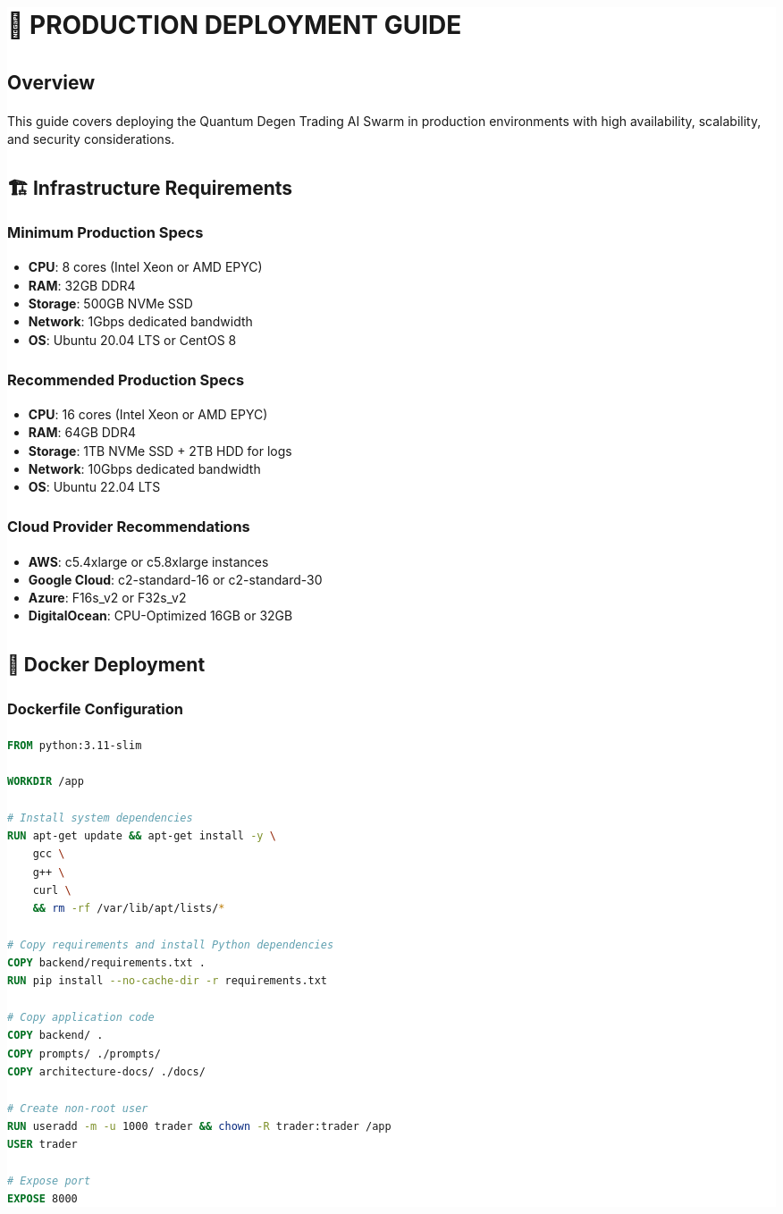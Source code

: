# 🚀 PRODUCTION DEPLOYMENT GUIDE

## Overview
This guide covers deploying the Quantum Degen Trading AI Swarm in production environments with high availability, scalability, and security considerations.

## 🏗️ Infrastructure Requirements

### Minimum Production Specs
- **CPU**: 8 cores (Intel Xeon or AMD EPYC)
- **RAM**: 32GB DDR4
- **Storage**: 500GB NVMe SSD
- **Network**: 1Gbps dedicated bandwidth
- **OS**: Ubuntu 20.04 LTS or CentOS 8

### Recommended Production Specs
- **CPU**: 16 cores (Intel Xeon or AMD EPYC)
- **RAM**: 64GB DDR4
- **Storage**: 1TB NVMe SSD + 2TB HDD for logs
- **Network**: 10Gbps dedicated bandwidth
- **OS**: Ubuntu 22.04 LTS

### Cloud Provider Recommendations
- **AWS**: c5.4xlarge or c5.8xlarge instances
- **Google Cloud**: c2-standard-16 or c2-standard-30
- **Azure**: F16s_v2 or F32s_v2
- **DigitalOcean**: CPU-Optimized 16GB or 32GB

## 🐳 Docker Deployment

### Dockerfile Configuration
```dockerfile
FROM python:3.11-slim

WORKDIR /app

# Install system dependencies
RUN apt-get update && apt-get install -y \
    gcc \
    g++ \
    curl \
    && rm -rf /var/lib/apt/lists/*

# Copy requirements and install Python dependencies
COPY backend/requirements.txt .
RUN pip install --no-cache-dir -r requirements.txt

# Copy application code
COPY backend/ .
COPY prompts/ ./prompts/
COPY architecture-docs/ ./docs/

# Create non-root user
RUN useradd -m -u 1000 trader && chown -R trader:trader /app
USER trader

# Expose port
EXPOSE 8000

```